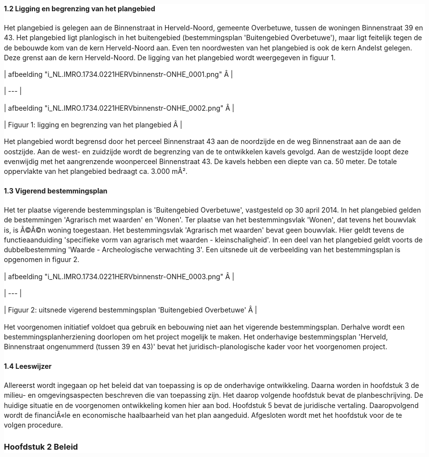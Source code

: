 #### 1\.2 Ligging en begrenzing van het plangebied

Het plangebied is gelegen aan de Binnenstraat in Herveld\-Noord, gemeente Overbetuwe, tussen de woningen Binnenstraat 39 en 43\. Het plangebied ligt planlogisch in het buitengebied (bestemmingsplan 'Buitengebied Overbetuwe'), maar ligt feitelijk tegen de de bebouwde kom van de kern Herveld\-Noord aan. Even ten noordwesten van het plangebied is ook de kern Andelst gelegen. Deze grenst aan de kern Herveld\-Noord. De ligging van het plangebied wordt weergegeven in figuur 1\.

| afbeelding "i_NL.IMRO.1734.0221HERVbinnenstr-ONHE_0001.png"   Â |

| --- |

| afbeelding "i_NL.IMRO.1734.0221HERVbinnenstr-ONHE_0002.png"   Â |

| Figuur 1: ligging en begrenzing van het plangebied   Â |

Het plangebied wordt begrensd door het perceel Binnenstraat 43 aan de noordzijde en de weg Binnenstraat aan de aan de oostzijde. Aan de west\- en zuidzijde wordt de begrenzing van de te ontwikkelen kavels gevolgd. Aan de westzijde loopt deze evenwijdig met het aangrenzende woonperceel Binnenstraat 43\. De kavels hebben een diepte van ca. 50 meter. De totale oppervlakte van het plangebied bedraagt ca. 3\.000 mÂ².

#### 1\.3 Vigerend bestemmingsplan

Het ter plaatse vigerende bestemmingsplan is 'Buitengebied Overbetuwe', vastgesteld op 30 april 2014\. In het plangebied gelden de bestemmingen 'Agrarisch met waarden' en 'Wonen'. Ter plaatse van het bestemmingsvlak 'Wonen', dat tevens het bouwvlak is, is Ã©Ã©n woning toegestaan. Het bestemmingsvlak 'Agrarisch met waarden' bevat geen bouwvlak. Hier geldt tevens de functieaanduiding 'specifieke vorm van agrarisch met waarden \- kleinschaligheid'. In een deel van het plangebied geldt voorts de dubbelbestemming 'Waarde \- Archeologische verwachting 3'. Een uitsnede uit de verbeelding van het bestemmingsplan is opgenomen in figuur 2\.

| afbeelding "i_NL.IMRO.1734.0221HERVbinnenstr-ONHE_0003.png"   Â |

| --- |

| Figuur 2: uitsnede vigerend bestemmingsplan 'Buitengebied Overbetuwe'   Â |

Het voorgenomen initiatief voldoet qua gebruik en bebouwing niet aan het vigerende bestemmingsplan. Derhalve wordt een bestemmingsplanherziening doorlopen om het project mogelijk te maken. Het onderhavige bestemmingsplan 'Herveld, Binnenstraat ongenummerd (tussen 39 en 43\)' bevat het juridisch\-planologische kader voor het voorgenomen project.

#### 1\.4 Leeswijzer

Allereerst wordt ingegaan op het beleid dat van toepassing is op de onderhavige ontwikkeling. Daarna worden in hoofdstuk 3 de milieu\- en omgevingsaspecten beschreven die van toepassing zijn. Het daarop volgende hoofdstuk bevat de planbeschrijving. De huidige situatie en de voorgenomen ontwikkeling komen hier aan bod. Hoofdstuk 5 bevat de juridische vertaling. Daaropvolgend wordt de financiÃ«le en economische haalbaarheid van het plan aangeduid. Afgesloten wordt met het hoofdstuk voor de te volgen procedure.

### Hoofdstuk 2 Beleid
